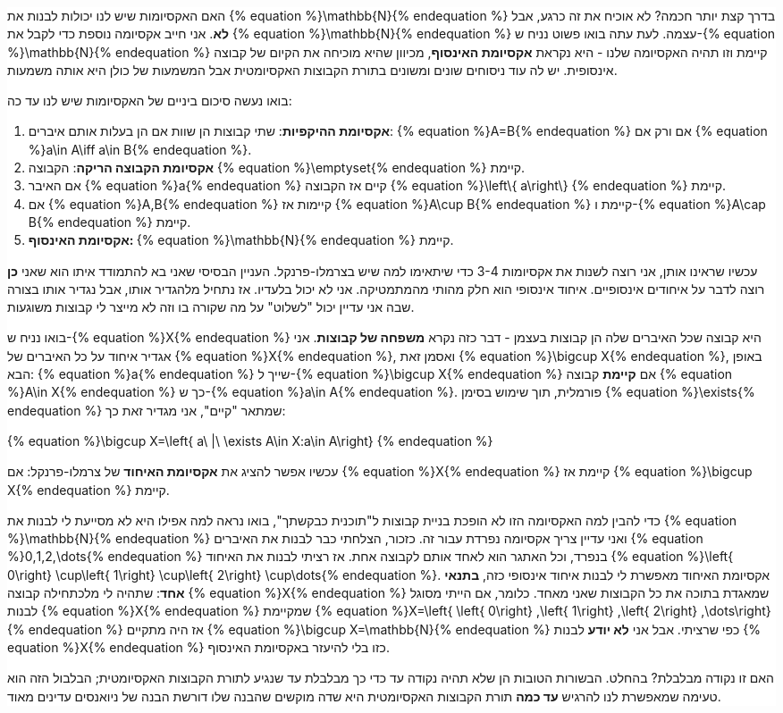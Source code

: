 האם האקסיומות שיש לנו יכולות לבנות את {% equation %}\mathbb{N}{% endequation %} בדרך קצת יותר חכמה? לא אוכיח את זה כרגע, אבל <strong>לא</strong>. אני חייב אקסיומה נוספת כדי לקבל את {% equation %}\mathbb{N}{% endequation %} עצמה. לעת עתה בואו פשוט נניח ש-{% equation %}\mathbb{N}{% endequation %} קיימת וזו תהיה האקסיומה שלנו - היא נקראת <strong>אקסיומת האינסוף</strong>, מכיוון שהיא מוכיחה את הקיום של קבוצה אינסופית. יש לה עוד ניסוחים שונים ומשונים בתורת הקבוצות האקסיומטית אבל המשמעות של כולן היא אותה משמעות.

בואו נעשה סיכום ביניים של האקסיומות שיש לנו עד כה:

<ol> <li><strong>אקסיומת ההיקפיות</strong>: שתי קבוצות הן שוות אם הן בעלות אותם איברים: {% equation %}A=B{% endequation %} אם ורק אם {% equation %}a\in A\iff a\in B{% endequation %}.</li>


<li><strong>אקסיומת הקבוצה הריקה</strong>: הקבוצה {% equation %}\emptyset{% endequation %} קיימת.</li>


<li>אם האיבר {% equation %}a{% endequation %} קיים אז הקבוצה {% equation %}\left\{ a\right\} {% endequation %} קיימת.</li>


<li>אם {% equation %}A,B{% endequation %} קיימות אז {% equation %}A\cup B{% endequation %} קיימת ו-{% equation %}A\cap B{% endequation %} קיימת.</li>


<li><strong>אקסיומת האינסוף: </strong>{% equation %}\mathbb{N}{% endequation %} קיימת.</li>

</ol>

עכשיו שראינו אותן, אני רוצה לשנות את אקסיומות 3-4 כדי שיתאימו למה שיש בצרמלו-פרנקל. העניין הבסיסי שאני בא להתמודד איתו הוא שאני <strong>כן</strong> רוצה לדבר על איחודים אינסופיים. איחוד אינסופי הוא חלק מהותי מהמתמטיקה. אני לא יכול בלעדיו. אז נתחיל מלהגדיר אותו, אבל נגדיר אותו בצורה שבה אני עדיין יכול "לשלוט" על מה שקורה בו וזה לא מייצר לי קבוצות משוגעות.

בואו נניח ש-{% equation %}X{% endequation %} היא קבוצה שכל האיברים שלה הן קבוצות בעצמן - דבר כזה נקרא <strong>משפחה של קבוצות</strong>. אני אגדיר איחוד על כל האיברים של {% equation %}X{% endequation %}, ואסמן זאת {% equation %}\bigcup X{% endequation %}, באופן הבא: {% equation %}a{% endequation %} שייך ל-{% equation %}\bigcup X{% endequation %} אם <strong>קיימת</strong> קבוצה {% equation %}A\in X{% endequation %} כך ש-{% equation %}a\in A{% endequation %}. פורמלית, תוך שימוש בסימן {% equation %}\exists{% endequation %} שמתאר "קיים", אני מגדיר זאת כך:

{% equation %}\bigcup X=\left\{ a\ |\ \exists A\in X:a\in A\right\} {% endequation %}

עכשיו אפשר להציג את <strong>אקסיומת האיחוד</strong> של צרמלו-פרנקל: אם {% equation %}X{% endequation %} קיימת אז {% equation %}\bigcup X{% endequation %} קיימת.

כדי להבין למה האקסיומה הזו לא הופכת בניית קבוצות ל"תוכנית כבקשתך", בואו נראה למה אפילו היא לא מסייעת לי לבנות את {% equation %}\mathbb{N}{% endequation %} ואני עדיין צריך אקסיומה נפרדת עבור זה. כזכור, הצלחתי כבר לבנות את האיברים {% equation %}0,1,2,\dots{% endequation %} בנפרד, וכל האתגר הוא לאחד אותם לקבוצה אחת. אז רציתי לבנות את האיחוד {% equation %}\left\{ 0\right\} \cup\left\{ 1\right\} \cup\left\{ 2\right\} \cup\dots{% endequation %}. אקסיומת האיחוד מאפשרת לי לבנות איחוד אינסופי כזה, <strong>בתנאי אחד</strong>: שתהיה לי מלכתחילה קבוצה {% equation %}X{% endequation %} שמאגדת בתוכה את כל הקבוצות שאני מאחד. כלומר, אם הייתי מסוגל לבנות {% equation %}X{% endequation %} שמקיימת {% equation %}X=\left\{ \left\{ 0\right\} ,\left\{ 1\right\} ,\left\{ 2\right\} ,\dots\right\} {% endequation %} אז היה מתקיים {% equation %}\bigcup X=\mathbb{N}{% endequation %} כפי שרציתי. אבל אני <strong>לא יודע</strong> לבנות {% equation %}X{% endequation %} כזו בלי להיעזר באקסיומת האינסוף.

האם זו נקודה מבלבלת? בהחלט. הבשורות הטובות הן שלא תהיה נקודה עד כדי כך מבלבלת עד שנגיע לתורת הקבוצות האקסיומטית; הבלבול הזה הוא טעימה שמאפשרת לנו להרגיש <strong>עד כמה</strong> תורת הקבוצות האקסיומטית היא שדה מוקשים שהבנה שלו דורשת הבנה של ניואנסים עדינים מאוד.
